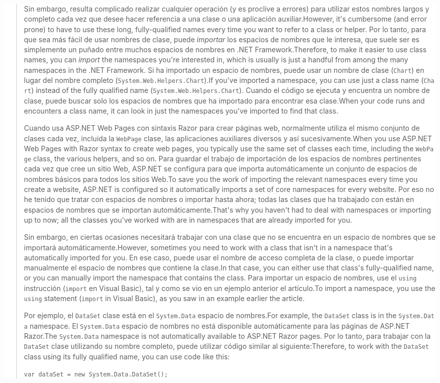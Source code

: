 > <span data-ttu-id="903eb-200">Sin embargo, resulta complicado realizar cualquier operación (y es proclive a errores) para utilizar estos nombres largos y completo cada vez que desee hacer referencia a una clase o una aplicación auxiliar.</span><span class="sxs-lookup"><span data-stu-id="903eb-200">However, it's cumbersome (and error prone) to have to use these long, fully-qualified names every time you want to refer to a class or helper.</span></span> <span data-ttu-id="903eb-201">Por lo tanto, para que sea más fácil de usar nombres de clase, puede *importar* los espacios de nombres que le interesa, que suele ser es simplemente un puñado entre muchos espacios de nombres en .NET Framework.</span><span class="sxs-lookup"><span data-stu-id="903eb-201">Therefore, to make it easier to use class names, you can *import* the namespaces you're interested in, which is usually is just a handful from among the many namespaces in the .NET Framework.</span></span> <span data-ttu-id="903eb-202">Si ha importado un espacio de nombres, puede usar un nombre de clase (`Chart`) en lugar del nombre completo (`System.Web.Helpers.Chart`).</span><span class="sxs-lookup"><span data-stu-id="903eb-202">If you've imported a namespace, you can use just a class name (`Chart`) instead of the fully qualified name (`System.Web.Helpers.Chart`).</span></span> <span data-ttu-id="903eb-203">Cuando el código se ejecuta y encuentra un nombre de clase, puede buscar solo los espacios de nombres que ha importado para encontrar esa clase.</span><span class="sxs-lookup"><span data-stu-id="903eb-203">When your code runs and encounters a class name, it can look in just the namespaces you've imported to find that class.</span></span>
> 
> <span data-ttu-id="903eb-204">Cuando usa ASP.NET Web Pages con sintaxis Razor para crear páginas web, normalmente utiliza el mismo conjunto de clases cada vez, incluida la `WebPage` clase, las aplicaciones auxiliares diversos y así sucesivamente.</span><span class="sxs-lookup"><span data-stu-id="903eb-204">When you use ASP.NET Web Pages with Razor syntax to create web pages, you typically use the same set of classes each time, including the `WebPage` class, the various helpers, and so on.</span></span> <span data-ttu-id="903eb-205">Para guardar el trabajo de importación de los espacios de nombres pertinentes cada vez que cree un sitio Web, ASP.NET se configura para que importa automáticamente un conjunto de espacios de nombres básicos para todos los sitios Web.</span><span class="sxs-lookup"><span data-stu-id="903eb-205">To save you the work of importing the relevant namespaces every time you create a website, ASP.NET is configured so it automatically imports a set of core namespaces for every website.</span></span> <span data-ttu-id="903eb-206">Por eso no he tenido que tratar con espacios de nombres o importar hasta ahora; todas las clases que ha trabajado con están en espacios de nombres que se importan automáticamente.</span><span class="sxs-lookup"><span data-stu-id="903eb-206">That's why you haven't had to deal with namespaces or importing up to now; all the classes you've worked with are in namespaces that are already imported for you.</span></span>
> 
> <span data-ttu-id="903eb-207">Sin embargo, en ciertas ocasiones necesitará trabajar con una clase que no se encuentra en un espacio de nombres que se importará automáticamente.</span><span class="sxs-lookup"><span data-stu-id="903eb-207">However, sometimes you need to work with a class that isn't in a namespace that's automatically imported for you.</span></span> <span data-ttu-id="903eb-208">En ese caso, puede usar el nombre de acceso completa de la clase, o puede importar manualmente el espacio de nombres que contiene la clase.</span><span class="sxs-lookup"><span data-stu-id="903eb-208">In that case, you can either use that class's fully-qualified name, or you can manually import the namespace that contains the class.</span></span> <span data-ttu-id="903eb-209">Para importar un espacio de nombres, use el `using` instrucción (`import` en Visual Basic), tal y como se vio en un ejemplo anterior el artículo.</span><span class="sxs-lookup"><span data-stu-id="903eb-209">To import a namespace, you use the `using` statement (`import` in Visual Basic), as you saw in an example earlier the article.</span></span>
> 
> <span data-ttu-id="903eb-210">Por ejemplo, el `DataSet` clase está en el `System.Data` espacio de nombres.</span><span class="sxs-lookup"><span data-stu-id="903eb-210">For example, the `DataSet` class is in the `System.Data` namespace.</span></span> <span data-ttu-id="903eb-211">El `System.Data` espacio de nombres no está disponible automáticamente para las páginas de ASP.NET Razor.</span><span class="sxs-lookup"><span data-stu-id="903eb-211">The `System.Data` namespace is not automatically available to ASP.NET Razor pages.</span></span> <span data-ttu-id="903eb-212">Por lo tanto, para trabajar con la `DataSet` clase utilizando su nombre completo, puede utilizar código similar al siguiente:</span><span class="sxs-lookup"><span data-stu-id="903eb-212">Therefore, to work with the `DataSet` class using its fully qualified name, you can use code like this:</span></span>
> 
> `var dataSet = new System.Data.DataSet();`
> 